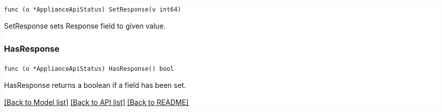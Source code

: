 `func (o *ApplianceApiStatus) SetResponse(v int64)`

SetResponse sets Response field to given value.

### HasResponse

`func (o *ApplianceApiStatus) HasResponse() bool`

HasResponse returns a boolean if a field has been set.


[[Back to Model list]](../README.md#documentation-for-models) [[Back to API list]](../README.md#documentation-for-api-endpoints) [[Back to README]](../README.md)


